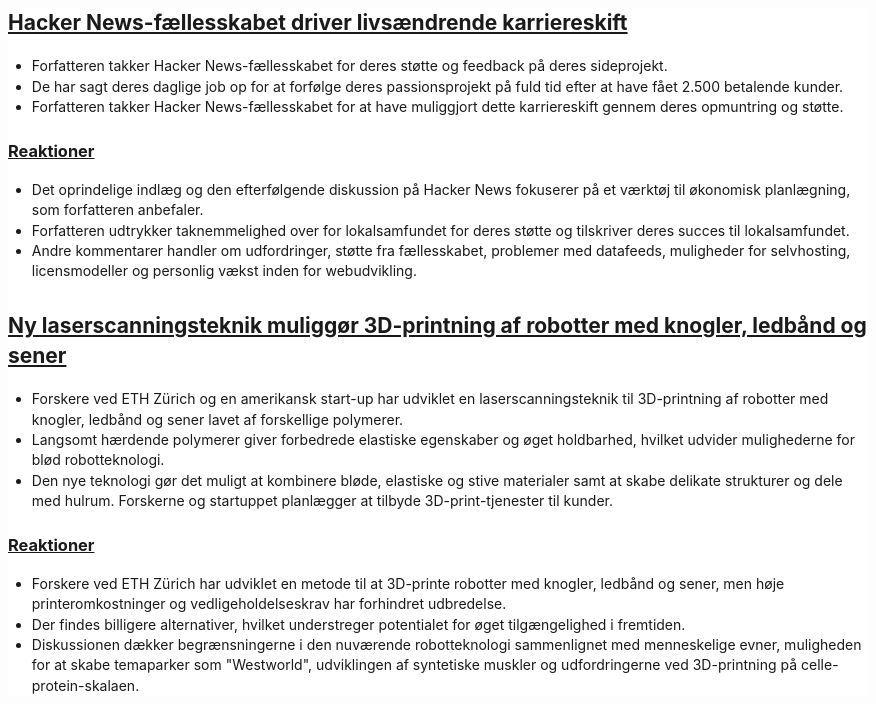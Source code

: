 ## [Hacker News-fællesskabet driver livsændrende karriereskift](https://news.ycombinator.com/item?id=38291452)

- Forfatteren takker Hacker News-fællesskabet for deres støtte og feedback på deres sideprojekt.
- De har sagt deres daglige job op for at forfølge deres passionsprojekt på fuld tid efter at have fået 2.500 betalende kunder.
- Forfatteren takker Hacker News-fællesskabet for at have muliggjort dette karriereskift gennem deres opmuntring og støtte.

### [Reaktioner](https://news.ycombinator.com/item?id=38291452)

- Det oprindelige indlæg og den efterfølgende diskussion på Hacker News fokuserer på et værktøj til økonomisk planlægning, som forfatteren anbefaler.
- Forfatteren udtrykker taknemmelighed over for lokalsamfundet for deres støtte og tilskriver deres succes til lokalsamfundet.
- Andre kommentarer handler om udfordringer, støtte fra fællesskabet, problemer med datafeeds, muligheder for selvhosting, licensmodeller og personlig vækst inden for webudvikling.

## [Ny laserscanningsteknik muliggør 3D-printning af robotter med knogler, ledbånd og sener](https://ethz.ch/en/news-and-events/eth-news/news/2023/11/printed-robots-with-bones-ligaments-and-tendons.html)

- Forskere ved ETH Zürich og en amerikansk start-up har udviklet en laserscanningsteknik til 3D-printning af robotter med knogler, ledbånd og sener lavet af forskellige polymerer.
- Langsomt hærdende polymerer giver forbedrede elastiske egenskaber og øget holdbarhed, hvilket udvider mulighederne for blød robotteknologi.
- Den nye teknologi gør det muligt at kombinere bløde, elastiske og stive materialer samt at skabe delikate strukturer og dele med hulrum. Forskerne og startuppet planlægger at tilbyde 3D-print-tjenester til kunder.

### [Reaktioner](https://news.ycombinator.com/item?id=38288980)

- Forskere ved ETH Zürich har udviklet en metode til at 3D-printe robotter med knogler, ledbånd og sener, men høje printeromkostninger og vedligeholdelseskrav har forhindret udbredelse.
- Der findes billigere alternativer, hvilket understreger potentialet for øget tilgængelighed i fremtiden.
- Diskussionen dækker begrænsningerne i den nuværende robotteknologi sammenlignet med menneskelige evner, muligheden for at skabe temaparker som "Westworld", udviklingen af syntetiske muskler og udfordringerne ved 3D-printning på celle-protein-skalaen.

<head>
  <meta property="og:title" content="Signal: Prioritering af privatliv med begrænsede ressourcer" />
  <meta property="og:type" content="website" />
  <meta property="og:image" content="https://og.cho.sh/api/og/?title=Signal%3A%20Prioritering%20af%20privatliv%20med%20begr%C3%A6nsede%20ressourcer&subheading=fredag%20den%2017.%20november%202023%3A%20Resum%C3%A9%20af%20Hacker%20News" />
</head>

